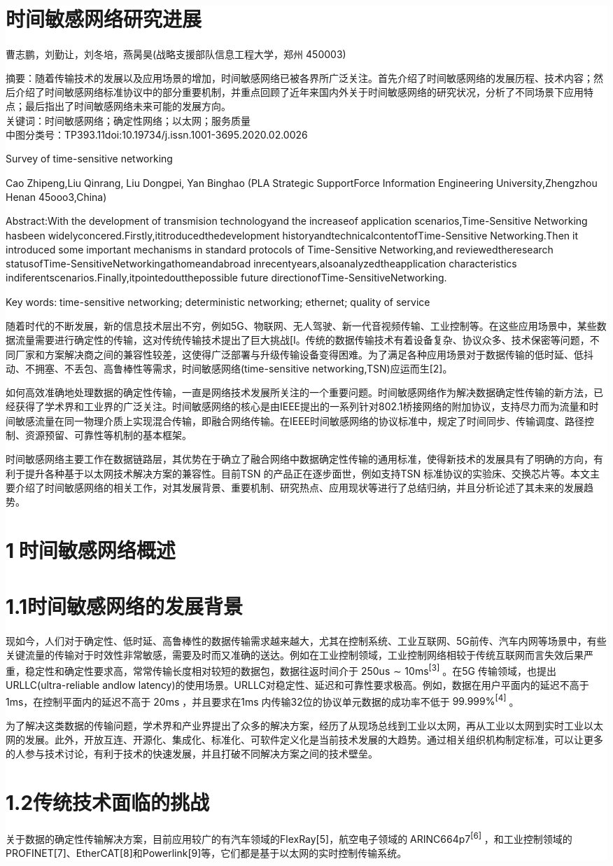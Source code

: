 # 时间敏感网络研究进展

曹志鹏，刘勤让，刘冬培，燕昺昊(战略支援部队信息工程大学，郑州 450003)

摘要：随着传输技术的发展以及应用场景的增加，时间敏感网络已被各界所广泛关注。首先介绍了时间敏感网络的发展历程、技术内容；然后介绍了时间敏感网络标准协议中的部分重要机制，并重点回顾了近年来国内外关于时间敏感网络的研究状况，分析了不同场景下应用特点；最后指出了时间敏感网络未来可能的发展方向。  
关键词：时间敏感网络；确定性网络；以太网；服务质量  
中图分类号：TP393.11doi:10.19734/j.issn.1001-3695.2020.02.0026

Survey of time-sensitive networking

Cao Zhipeng,Liu Qinrang, Liu Dongpei, Yan Binghao (PLA Strategic SupportForce Information Engineering University,Zhengzhou Henan 45ooo3,China)

Abstract:With the development of transmision technologyand the increaseof application scenarios,Time-Sensitive Networking hasbeen widelyconcered.Firstly,ititroducedthedevelopment historyandtechnicalcontentofTime-Sensitive Networking.Then it introduced some important mechanisms in standard protocols of Time-Sensitive Networking,and reviewedtheresearch statusofTime-SensitiveNetworkingathomeandabroad inrecentyears,alsoanalyzedtheapplication characteristics indiferentscenarios.Finally,itpointedoutthepossible future directionofTime-SensitiveNetworking.

Key words: time-sensitive networking; deterministic networking; ethernet; quality of service

随着时代的不断发展，新的信息技术层出不穷，例如5G、物联网、无人驾驶、新一代音视频传输、工业控制等。在这些应用场景中，某些数据流量需要进行确定性的传输，这对传统传输技术提出了巨大挑战[I。传统的数据传输技术有着设备复杂、协议众多、技术保密等问题，不同厂家和方案解决商之间的兼容性较差，这使得广泛部署与升级传输设备变得困难。为了满足各种应用场景对于数据传输的低时延、低抖动、不拥塞、不丢包、高鲁棒性等需求，时间敏感网络(time-sensitive networking,TSN)应运而生[2]。

如何高效准确地处理数据的确定性传输，一直是网络技术发展所关注的一个重要问题。时间敏感网络作为解决数据确定性传输的新方法，已经获得了学术界和工业界的广泛关注。时间敏感网络的核心是由IEEE提出的一系列针对802.1桥接网络的附加协议，支持尽力而为流量和时间敏感流量在同一物理介质上实现混合传输，即融合网络传输。在IEEE时间敏感网络的协议标准中，规定了时间同步、传输调度、路径控制、资源预留、可靠性等机制的基本框架。

时间敏感网络主要工作在数据链路层，其优势在于确立了融合网络中数据确定性传输的通用标准，使得新技术的发展具有了明确的方向，有利于提升各种基于以太网技术解决方案的兼容性。目前TSN 的产品正在逐步面世，例如支持TSN 标准协议的实验床、交换芯片等。本文主要介绍了时间敏感网络的相关工作，对其发展背景、重要机制、研究热点、应用现状等进行了总结归纳，并且分析论述了其未来的发展趋势。

# 1 时间敏感网络概述

# 1.1时间敏感网络的发展背景

现如今，人们对于确定性、低时延、高鲁棒性的数据传输需求越来越大，尤其在控制系统、工业互联网、5G前传、汽车内网等场景中，有些关键流量的传输对于时效性非常敏感，需要及时而又准确的送达。例如在工业控制领域，工业控制网络相较于传统互联网而言失效后果严重，稳定性和确定性要求高，常常传输长度相对较短的数据包，数据往返时间介于 $2 5 0 \mathrm { u s } { \sim } 1 0 \mathrm { m s } ^ { [ 3 ] }$ 。在5G 传输领域，也提出URLLC(ultra-reliable andlow latency)的使用场景。URLLC对稳定性、延迟和可靠性要求极高。例如，数据在用户平面内的延迟不高于1ms，在控制平面内的延迟不高于 $2 0 \mathrm { m s }$ ，并且要求在1ms 内传输32位的协议单元数据的成功率不低于 $9 9 . 9 9 9 \% ^ { [ 4 ] }$ 。

为了解决这类数据的传输问题，学术界和产业界提出了众多的解决方案，经历了从现场总线到工业以太网，再从工业以太网到实时工业以太网的发展。此外，开放互连、开源化、集成化、标准化、可软件定义化是当前技术发展的大趋势。通过相关组织机构制定标准，可以让更多的人参与技术讨论，有利于技术的快速发展，并且打破不同解决方案之间的技术壁垒。

# 1.2传统技术面临的挑战

关于数据的确定性传输解决方案，目前应用较广的有汽车领域的FlexRay[5]，航空电子领域的 $\mathrm { A R I N C 6 6 4 p 7 ^ { [ 6 ] } }$ ，和工业控制领域的PROFINET[7]、EtherCAT[8]和Powerlink[9]等，它们都是基于以太网的实时控制传输系统。
